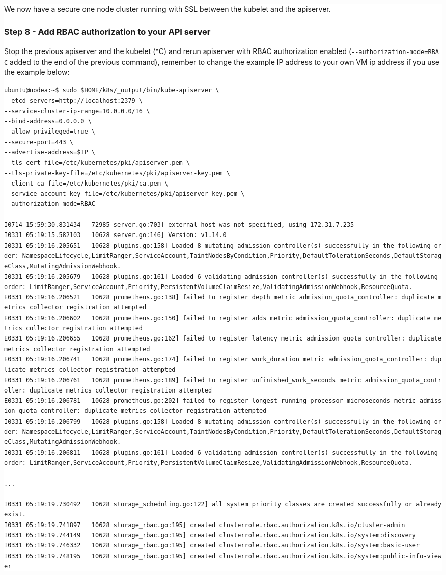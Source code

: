 We now have a secure one node cluster running with SSL between the kubelet and the apiserver.


### Step 8 - Add RBAC authorization to your API server

Stop the previous apiserver and the kubelet (^C) and rerun apiserver with RBAC authorization enabled
(`--authorization-mode=RBAC` added to the end of the previous command), remember to change the example IP address to
your own VM ip address if you use the example below:

```
ubuntu@nodea:~$ sudo $HOME/k8s/_output/bin/kube-apiserver \
--etcd-servers=http://localhost:2379 \
--service-cluster-ip-range=10.0.0.0/16 \
--bind-address=0.0.0.0 \
--allow-privileged=true \
--secure-port=443 \
--advertise-address=$IP \
--tls-cert-file=/etc/kubernetes/pki/apiserver.pem \
--tls-private-key-file=/etc/kubernetes/pki/apiserver-key.pem \
--client-ca-file=/etc/kubernetes/pki/ca.pem \
--service-account-key-file=/etc/kubernetes/pki/apiserver-key.pem \
--authorization-mode=RBAC

I0714 15:59:30.831434   72985 server.go:703] external host was not specified, using 172.31.7.235
I0331 05:19:15.582103   10628 server.go:146] Version: v1.14.0
I0331 05:19:16.205651   10628 plugins.go:158] Loaded 8 mutating admission controller(s) successfully in the following order: NamespaceLifecycle,LimitRanger,ServiceAccount,TaintNodesByCondition,Priority,DefaultTolerationSeconds,DefaultStorageClass,MutatingAdmissionWebhook.
I0331 05:19:16.205679   10628 plugins.go:161] Loaded 6 validating admission controller(s) successfully in the following order: LimitRanger,ServiceAccount,Priority,PersistentVolumeClaimResize,ValidatingAdmissionWebhook,ResourceQuota.
E0331 05:19:16.206521   10628 prometheus.go:138] failed to register depth metric admission_quota_controller: duplicate metrics collector registration attempted
E0331 05:19:16.206602   10628 prometheus.go:150] failed to register adds metric admission_quota_controller: duplicate metrics collector registration attempted
E0331 05:19:16.206655   10628 prometheus.go:162] failed to register latency metric admission_quota_controller: duplicate metrics collector registration attempted
E0331 05:19:16.206741   10628 prometheus.go:174] failed to register work_duration metric admission_quota_controller: duplicate metrics collector registration attempted
E0331 05:19:16.206761   10628 prometheus.go:189] failed to register unfinished_work_seconds metric admission_quota_controller: duplicate metrics collector registration attempted
E0331 05:19:16.206781   10628 prometheus.go:202] failed to register longest_running_processor_microseconds metric admission_quota_controller: duplicate metrics collector registration attempted
I0331 05:19:16.206799   10628 plugins.go:158] Loaded 8 mutating admission controller(s) successfully in the following order: NamespaceLifecycle,LimitRanger,ServiceAccount,TaintNodesByCondition,Priority,DefaultTolerationSeconds,DefaultStorageClass,MutatingAdmissionWebhook.
I0331 05:19:16.206811   10628 plugins.go:161] Loaded 6 validating admission controller(s) successfully in the following order: LimitRanger,ServiceAccount,Priority,PersistentVolumeClaimResize,ValidatingAdmissionWebhook,ResourceQuota.

...

I0331 05:19:19.730492   10628 storage_scheduling.go:122] all system priority classes are created successfully or already exist.
I0331 05:19:19.741897   10628 storage_rbac.go:195] created clusterrole.rbac.authorization.k8s.io/cluster-admin
I0331 05:19:19.744149   10628 storage_rbac.go:195] created clusterrole.rbac.authorization.k8s.io/system:discovery
I0331 05:19:19.746332   10628 storage_rbac.go:195] created clusterrole.rbac.authorization.k8s.io/system:basic-user
I0331 05:19:19.748195   10628 storage_rbac.go:195] created clusterrole.rbac.authorization.k8s.io/system:public-info-viewer
```